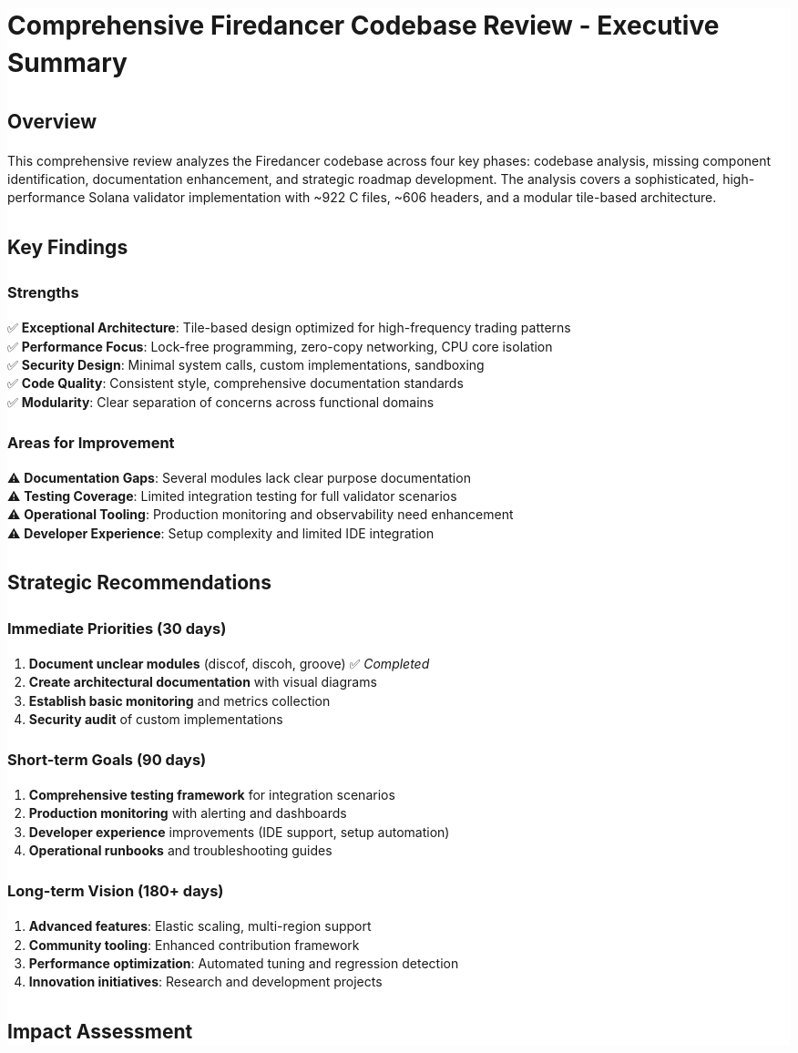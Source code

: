 # Comprehensive Firedancer Codebase Review - Executive Summary

## Overview

This comprehensive review analyzes the Firedancer codebase across four key phases: codebase analysis, missing component identification, documentation enhancement, and strategic roadmap development. The analysis covers a sophisticated, high-performance Solana validator implementation with ~922 C files, ~606 headers, and a modular tile-based architecture.

## Key Findings

### Strengths
✅ **Exceptional Architecture**: Tile-based design optimized for high-frequency trading patterns  
✅ **Performance Focus**: Lock-free programming, zero-copy networking, CPU core isolation  
✅ **Security Design**: Minimal system calls, custom implementations, sandboxing  
✅ **Code Quality**: Consistent style, comprehensive documentation standards  
✅ **Modularity**: Clear separation of concerns across functional domains  

### Areas for Improvement
⚠️ **Documentation Gaps**: Several modules lack clear purpose documentation  
⚠️ **Testing Coverage**: Limited integration testing for full validator scenarios  
⚠️ **Operational Tooling**: Production monitoring and observability need enhancement  
⚠️ **Developer Experience**: Setup complexity and limited IDE integration  

## Strategic Recommendations

### Immediate Priorities (30 days)
1. **Document unclear modules** (discof, discoh, groove) ✅ *Completed*
2. **Create architectural documentation** with visual diagrams
3. **Establish basic monitoring** and metrics collection
4. **Security audit** of custom implementations

### Short-term Goals (90 days)
1. **Comprehensive testing framework** for integration scenarios
2. **Production monitoring** with alerting and dashboards
3. **Developer experience** improvements (IDE support, setup automation)
4. **Operational runbooks** and troubleshooting guides

### Long-term Vision (180+ days)
1. **Advanced features**: Elastic scaling, multi-region support
2. **Community tooling**: Enhanced contribution framework
3. **Performance optimization**: Automated tuning and regression detection
4. **Innovation initiatives**: Research and development projects

## Impact Assessment
